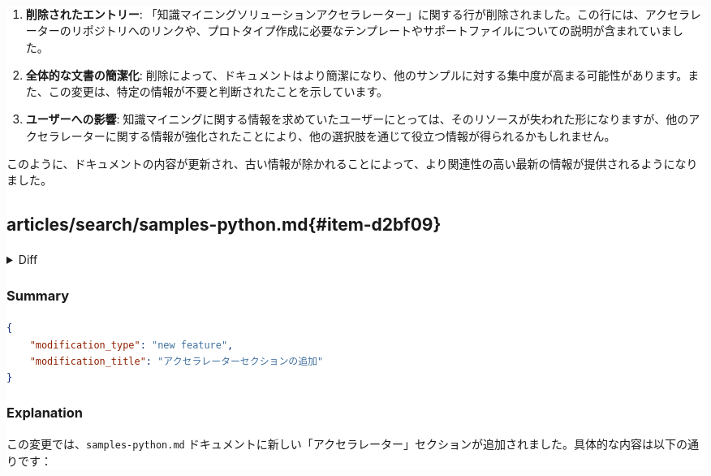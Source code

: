 1. **削除されたエントリー**: 「知識マイニングソリューションアクセラレーター」に関する行が削除されました。この行には、アクセラレーターのリポジトリへのリンクや、プロトタイプ作成に必要なテンプレートやサポートファイルについての説明が含まれていました。

2. **全体的な文書の簡潔化**: 削除によって、ドキュメントはより簡潔になり、他のサンプルに対する集中度が高まる可能性があります。また、この変更は、特定の情報が不要と判断されたことを示しています。

3. **ユーザーへの影響**: 知識マイニングに関する情報を求めていたユーザーにとっては、そのリソースが失われた形になりますが、他のアクセラレーターに関する情報が強化されたことにより、他の選択肢を通じて役立つ情報が得られるかもしれません。

このように、ドキュメントの内容が更新され、古い情報が除かれることによって、より関連性の高い最新の情報が提供されるようになりました。

## articles/search/samples-python.md{#item-d2bf09}

<details><summary>Diff</summary></details>

### Summary

```json
{
    "modification_type": "new feature",
    "modification_title": "アクセラレーターセクションの追加"
}
```

### Explanation
この変更では、`samples-python.md` ドキュメントに新しい「アクセラレーター」セクションが追加されました。具体的な内容は以下の通りです：
